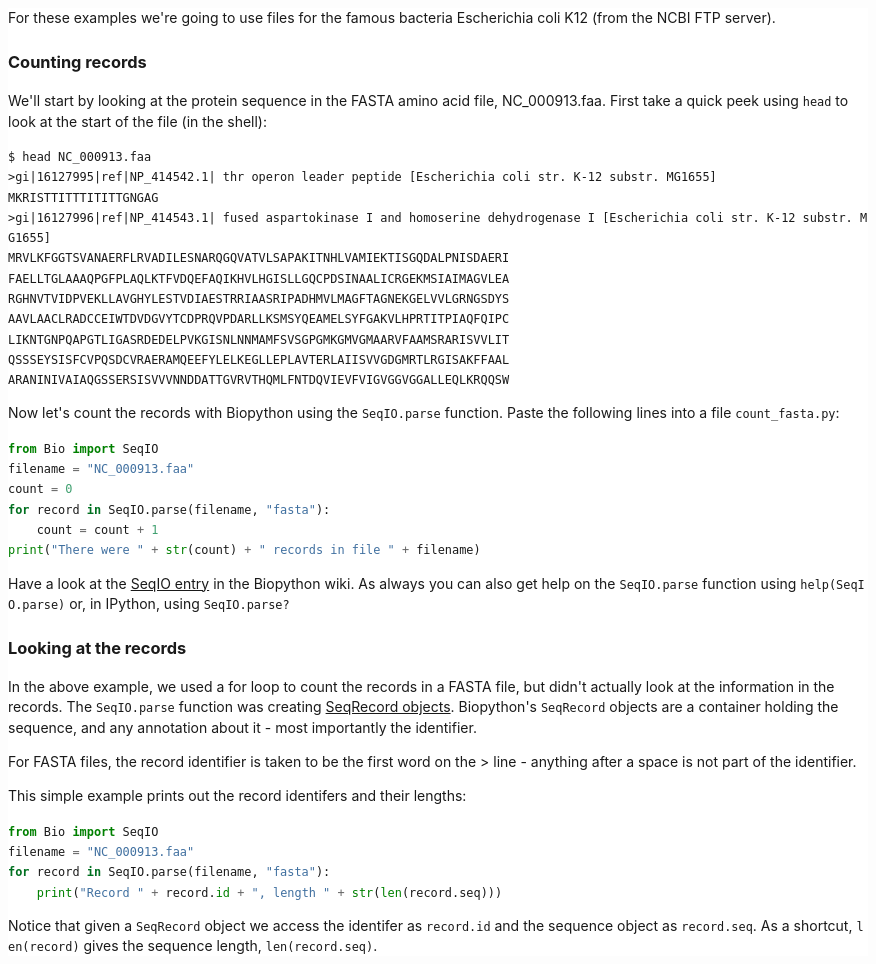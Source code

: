 For these examples we're going to use files for the famous bacteria Escherichia coli K12 (from the NCBI FTP server).



### Counting records

We'll start by looking at the protein sequence in the FASTA amino acid file, NC_000913.faa. First take a quick peek using `head` to look at the start of the file (in the shell):

```
$ head NC_000913.faa
>gi|16127995|ref|NP_414542.1| thr operon leader peptide [Escherichia coli str. K-12 substr. MG1655]
MKRISTTITTTITITTGNGAG
>gi|16127996|ref|NP_414543.1| fused aspartokinase I and homoserine dehydrogenase I [Escherichia coli str. K-12 substr. MG1655]
MRVLKFGGTSVANAERFLRVADILESNARQGQVATVLSAPAKITNHLVAMIEKTISGQDALPNISDAERI
FAELLTGLAAAQPGFPLAQLKTFVDQEFAQIKHVLHGISLLGQCPDSINAALICRGEKMSIAIMAGVLEA
RGHNVTVIDPVEKLLAVGHYLESTVDIAESTRRIAASRIPADHMVLMAGFTAGNEKGELVVLGRNGSDYS
AAVLAACLRADCCEIWTDVDGVYTCDPRQVPDARLLKSMSYQEAMELSYFGAKVLHPRTITPIAQFQIPC
LIKNTGNPQAPGTLIGASRDEDELPVKGISNLNNMAMFSVSGPGMKGMVGMAARVFAAMSRARISVVLIT
QSSSEYSISFCVPQSDCVRAERAMQEEFYLELKEGLLEPLAVTERLAIISVVGDGMRTLRGISAKFFAAL
ARANINIVAIAQGSSERSISVVVNNDDATTGVRVTHQMLFNTDQVIEVFVIGVGGVGGALLEQLKRQQSW
```

Now let's count the records with Biopython using the `SeqIO.parse` function. Paste the following lines into a file `count_fasta.py`:

```python
from Bio import SeqIO
filename = "NC_000913.faa"
count = 0
for record in SeqIO.parse(filename, "fasta"):
    count = count + 1
print("There were " + str(count) + " records in file " + filename)
```

Have a look at the [SeqIO entry](http://biopython.org/wiki/SeqIO) in the Biopython wiki. As always you can also get help on the `SeqIO.parse` function using `help(SeqIO.parse)` or, in IPython, using `SeqIO.parse?`

### Looking at the records

In the above example, we used a for loop to count the records in a FASTA file, but didn't actually look at the information in the records. The `SeqIO.parse` function was creating [SeqRecord objects](http://biopython.org/wiki/SeqRecord). Biopython's `SeqRecord` objects are a container holding the sequence, and any annotation about it - most importantly the identifier.

For FASTA files, the record identifier is taken to be the first word on the > line - anything after a space is not part of the identifier.

This simple example prints out the record identifers and their lengths:

```python
from Bio import SeqIO
filename = "NC_000913.faa"
for record in SeqIO.parse(filename, "fasta"):
    print("Record " + record.id + ", length " + str(len(record.seq)))
```
Notice that given a `SeqRecord` object we access the identifer as `record.id` and the sequence object as `record.seq`. As a shortcut, `len(record)` gives the sequence length, `len(record.seq)`.
